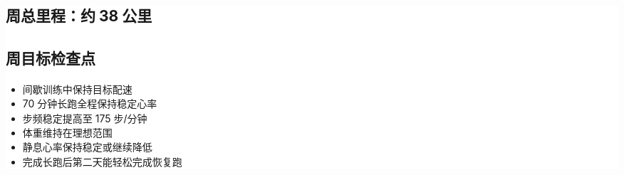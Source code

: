## 周总里程：约 38 公里

## 周目标检查点

- 间歇训练中保持目标配速
- 70 分钟长跑全程保持稳定心率
- 步频稳定提高至 175 步/分钟
- 体重维持在理想范围
- 静息心率保持稳定或继续降低
- 完成长跑后第二天能轻松完成恢复跑
